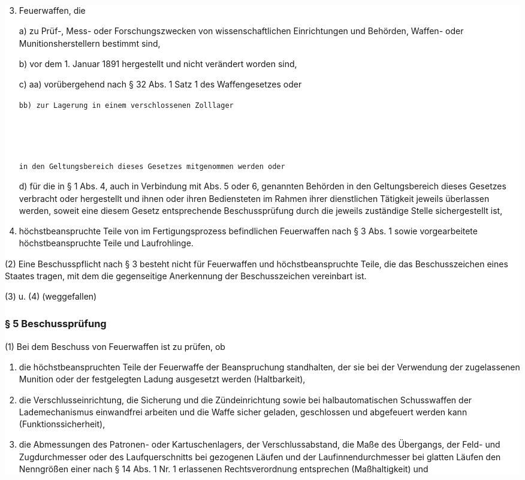 
3.  Feuerwaffen, die

    a)  zu Prüf-, Mess- oder Forschungszwecken von wissenschaftlichen
        Einrichtungen und Behörden, Waffen- oder Munitionsherstellern bestimmt
        sind,


    b)  vor dem 1. Januar 1891 hergestellt und nicht verändert worden sind,


    c)
        aa) vorübergehend nach § 32 Abs. 1 Satz 1 des Waffengesetzes oder


        bb) zur Lagerung in einem verschlossenen Zolllager




        in den Geltungsbereich dieses Gesetzes mitgenommen werden oder


    d)  für die in § 1 Abs. 4, auch in Verbindung mit Abs. 5 oder 6, genannten
        Behörden in den Geltungsbereich dieses Gesetzes verbracht oder
        hergestellt und ihnen oder ihren Bediensteten im Rahmen ihrer
        dienstlichen Tätigkeit jeweils überlassen werden, soweit eine diesem
        Gesetz entsprechende Beschussprüfung durch die jeweils zuständige
        Stelle sichergestellt ist,





4.  höchstbeanspruchte Teile von im Fertigungsprozess befindlichen
    Feuerwaffen nach § 3 Abs. 1 sowie vorgearbeitete höchstbeanspruchte
    Teile und Laufrohlinge.




(2) Eine Beschusspflicht nach § 3 besteht nicht für Feuerwaffen und
höchstbeanspruchte Teile, die das Beschusszeichen eines Staates
tragen, mit dem die gegenseitige Anerkennung der Beschusszeichen
vereinbart ist.

(3) u. (4) (weggefallen)

### § 5 Beschussprüfung

(1) Bei dem Beschuss von Feuerwaffen ist zu prüfen, ob

1.  die höchstbeanspruchten Teile der Feuerwaffe der Beanspruchung
    standhalten, der sie bei der Verwendung der zugelassenen Munition oder
    der festgelegten Ladung ausgesetzt werden (Haltbarkeit),


2.  die Verschlusseinrichtung, die Sicherung und die Zündeinrichtung sowie
    bei halbautomatischen Schusswaffen der Lademechanismus einwandfrei
    arbeiten und die Waffe sicher geladen, geschlossen und abgefeuert
    werden kann (Funktionssicherheit),


3.  die Abmessungen des Patronen- oder Kartuschenlagers, der
    Verschlussabstand, die Maße des Übergangs, der Feld- und
    Zugdurchmesser oder des Laufquerschnitts bei gezogenen Läufen und der
    Laufinnendurchmesser bei glatten Läufen den Nenngrößen einer nach § 14
    Abs. 1 Nr. 1 erlassenen Rechtsverordnung entsprechen (Maßhaltigkeit)
    und
